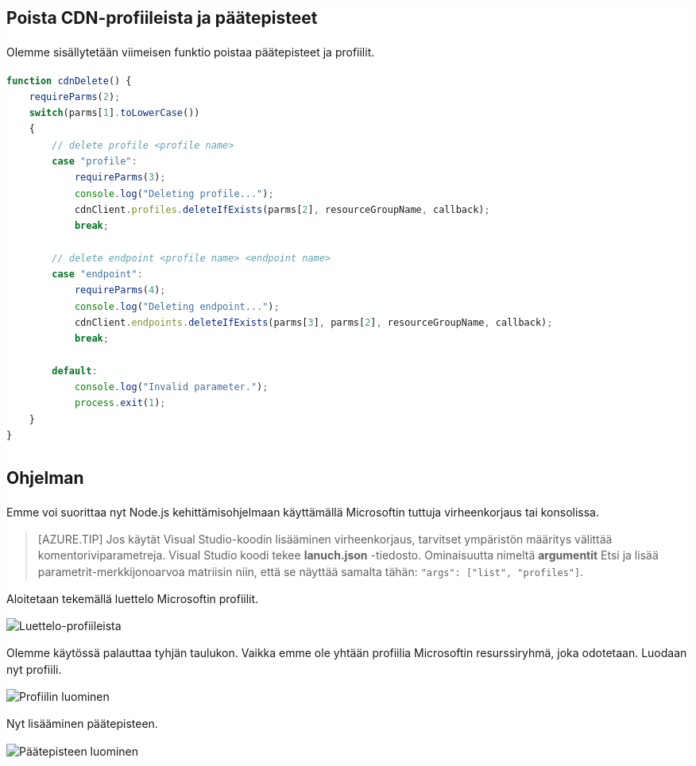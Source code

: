 ## <a name="delete-cdn-profiles-and-endpoints"></a>Poista CDN-profiileista ja päätepisteet

Olemme sisällytetään viimeisen funktio poistaa päätepisteet ja profiilit.

```javascript
function cdnDelete() {
    requireParms(2);
    switch(parms[1].toLowerCase())
    {
        // delete profile <profile name>
        case "profile":
            requireParms(3);
            console.log("Deleting profile...");
            cdnClient.profiles.deleteIfExists(parms[2], resourceGroupName, callback);
            break;

        // delete endpoint <profile name> <endpoint name>
        case "endpoint":
            requireParms(4);
            console.log("Deleting endpoint...");
            cdnClient.endpoints.deleteIfExists(parms[3], parms[2], resourceGroupName, callback);
            break;

        default:
            console.log("Invalid parameter.");
            process.exit(1);
    }
}
```

## <a name="running-the-program"></a>Ohjelman

Emme voi suorittaa nyt Node.js kehittämisohjelmaan käyttämällä Microsoftin tuttuja virheenkorjaus tai konsolissa.

> [AZURE.TIP] Jos käytät Visual Studio-koodin lisääminen virheenkorjaus, tarvitset ympäristön määritys välittää komentoriviparametreja.  Visual Studio koodi tekee **lanuch.json** -tiedosto.  Ominaisuutta nimeltä **argumentit** Etsi ja lisää parametrit-merkkijonoarvoa matriisin niin, että se näyttää samalta tähän: `"args": ["list", "profiles"]`.

Aloitetaan tekemällä luettelo Microsoftin profiilit.

![Luettelo-profiileista](./media/cdn-app-dev-node/cdn-list-profiles.png)

Olemme käytössä palauttaa tyhjän taulukon.  Vaikka emme ole yhtään profiilia Microsoftin resurssiryhmä, joka odotetaan.  Luodaan nyt profiili.

![Profiilin luominen](./media/cdn-app-dev-node/cdn-create-profile.png)

Nyt lisääminen päätepisteen.

![Päätepisteen luominen](./media/cdn-app-dev-node/cdn-create-endpoint.png)
